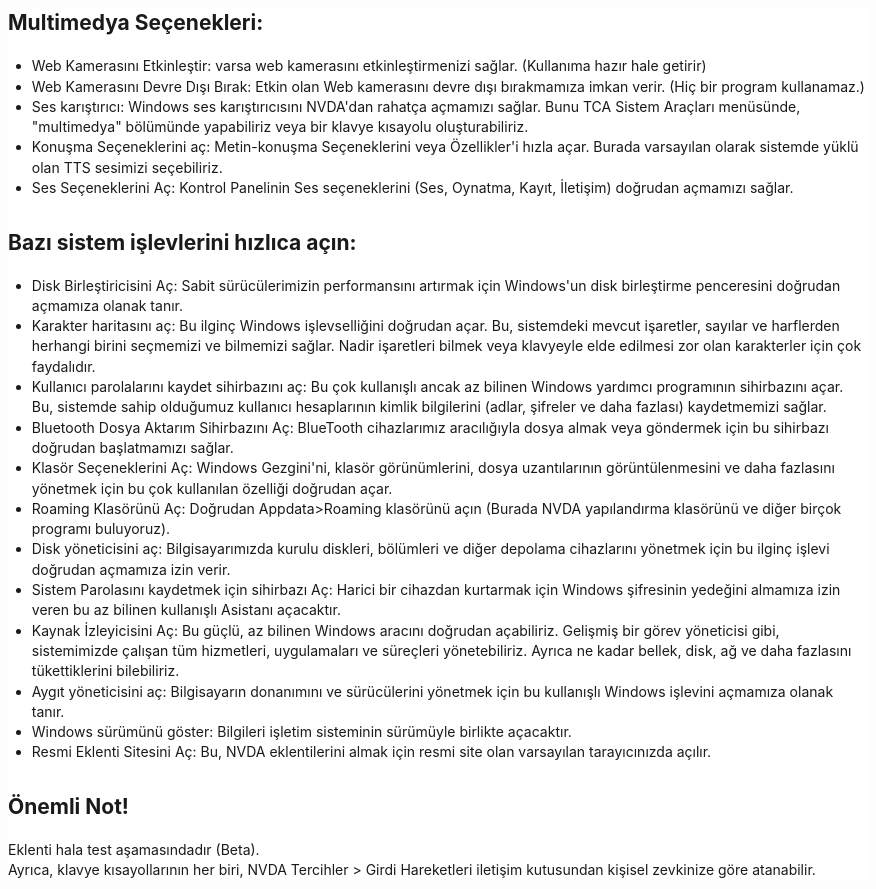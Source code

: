 ## Multimedya Seçenekleri:

* Web Kamerasını Etkinleştir: varsa web kamerasını etkinleştirmenizi sağlar. (Kullanıma hazır hale getirir)
* Web Kamerasını Devre Dışı Bırak: Etkin olan Web kamerasını devre dışı bırakmamıza imkan verir. (Hiç bir program kullanamaz.)
* Ses karıştırıcı: Windows ses karıştırıcısını NVDA'dan rahatça açmamızı sağlar.
Bunu TCA Sistem Araçları menüsünde, "multimedya" bölümünde yapabiliriz veya bir klavye kısayolu oluşturabiliriz.
* Konuşma Seçeneklerini aç: Metin-konuşma Seçeneklerini veya Özellikler'i hızla açar. Burada varsayılan olarak sistemde yüklü olan TTS sesimizi seçebiliriz.
* Ses Seçeneklerini Aç: Kontrol Panelinin Ses seçeneklerini (Ses, Oynatma, Kayıt, İletişim) doğrudan açmamızı sağlar.

## Bazı sistem işlevlerini hızlıca açın:

* Disk Birleştiricisini Aç: Sabit sürücülerimizin performansını artırmak için Windows'un disk birleştirme penceresini doğrudan açmamıza olanak tanır.
* Karakter haritasını aç: Bu ilginç Windows işlevselliğini doğrudan açar. Bu, sistemdeki mevcut işaretler, sayılar ve harflerden herhangi birini seçmemizi ve bilmemizi sağlar.
Nadir işaretleri bilmek veya klavyeyle elde edilmesi zor olan karakterler için çok faydalıdır.
* Kullanıcı parolalarını kaydet sihirbazını aç: Bu çok kullanışlı ancak az bilinen Windows yardımcı programının sihirbazını açar.
Bu, sistemde sahip olduğumuz kullanıcı hesaplarının kimlik bilgilerini (adlar, şifreler ve daha fazlası) kaydetmemizi sağlar.
* Bluetooth Dosya Aktarım Sihirbazını Aç: BlueTooth cihazlarımız aracılığıyla dosya almak veya göndermek için bu sihirbazı doğrudan başlatmamızı sağlar.
* Klasör Seçeneklerini Aç: Windows Gezgini'ni, klasör görünümlerini, dosya uzantılarının görüntülenmesini ve daha fazlasını yönetmek için bu çok kullanılan özelliği doğrudan açar.
* Roaming Klasörünü Aç: Doğrudan Appdata>Roaming klasörünü açın (Burada NVDA yapılandırma klasörünü ve diğer birçok programı buluyoruz).
* Disk yöneticisini aç: Bilgisayarımızda kurulu diskleri, bölümleri ve diğer depolama cihazlarını yönetmek için bu ilginç işlevi doğrudan açmamıza izin verir.
* Sistem Parolasını kaydetmek için sihirbazı Aç: Harici bir cihazdan kurtarmak için Windows şifresinin yedeğini almamıza izin veren bu az bilinen kullanışlı Asistanı açacaktır.
* Kaynak İzleyicisini Aç: Bu güçlü, az bilinen Windows aracını doğrudan açabiliriz. Gelişmiş bir görev yöneticisi gibi, sistemimizde çalışan tüm hizmetleri, uygulamaları ve süreçleri yönetebiliriz. Ayrıca ne kadar bellek, disk, ağ ve daha fazlasını tükettiklerini bilebiliriz.
* Aygıt yöneticisini aç: Bilgisayarın donanımını ve sürücülerini yönetmek için bu kullanışlı Windows işlevini açmamıza olanak tanır.
* Windows sürümünü göster: Bilgileri işletim sisteminin sürümüyle birlikte açacaktır.
* Resmi Eklenti Sitesini Aç: Bu, NVDA eklentilerini almak için resmi site olan varsayılan tarayıcınızda açılır.

## Önemli Not!

Eklenti hala test aşamasındadır (Beta).  
Ayrıca, klavye kısayollarının her biri, NVDA Tercihler > Girdi Hareketleri iletişim kutusundan kişisel zevkinize göre atanabilir.  
